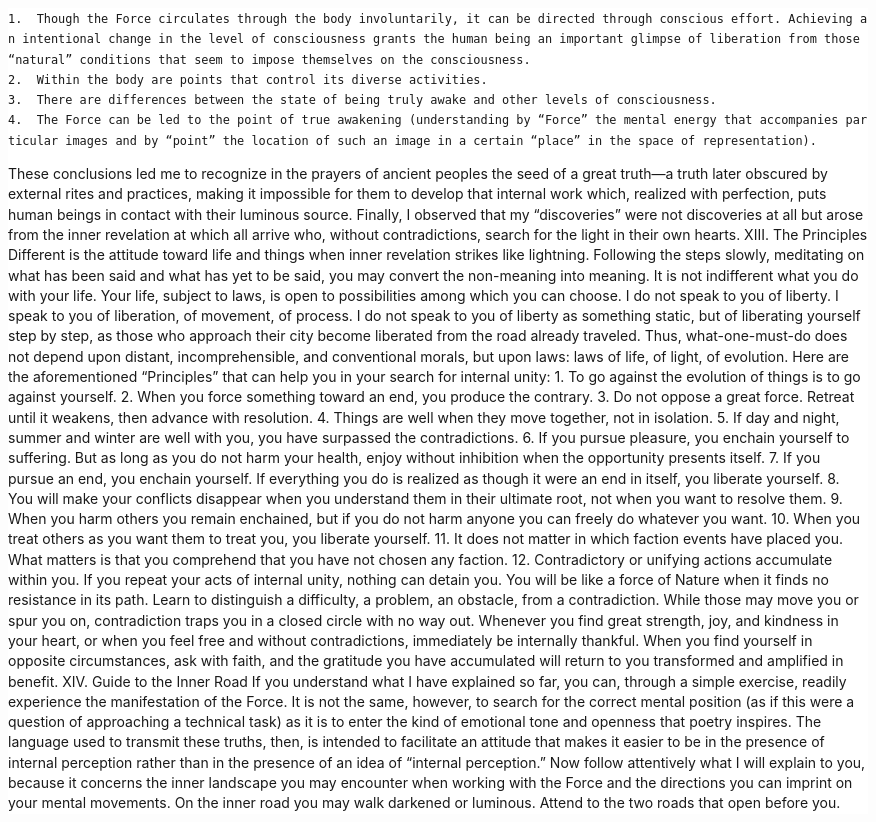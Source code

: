 	1.	Though the Force circulates through the body involuntarily, it can be directed through conscious effort. Achieving an intentional change in the level of consciousness grants the human being an important glimpse of liberation from those “natural” conditions that seem to impose themselves on the consciousness.
	2.	Within the body are points that control its diverse activities.
	3.	There are differences between the state of being truly awake and other levels of consciousness.
	4.	The Force can be led to the point of true awakening (understanding by “Force” the mental energy that accompanies particular images and by “point” the location of such an image in a certain “place” in the space of representation).
These conclusions led me to recognize in the prayers of ancient peoples the seed of a great truth—a truth later obscured by external rites and practices, making it impossible for them to develop that internal work which, realized with perfection, puts human beings in contact with their luminous source.
Finally, I observed that my “discoveries” were not discoveries at all but arose from the inner revelation at which all arrive who, without contradictions, search for the light in their own hearts.
XIII. The Principles
Different is the attitude toward life and things when inner revelation strikes like lightning.
Following the steps slowly, meditating on what has been said and what has yet to be said, you may convert the non-meaning into meaning.
It is not indifferent what you do with your life. Your life, subject to laws, is open to possibilities among which you can choose.
I do not speak to you of liberty. I speak to you of liberation, of movement, of process. I do not speak to you of liberty as something static, but of liberating yourself step by step, as those who approach their city become liberated from the road already traveled. Thus, what-one-must-do does not depend upon distant, incomprehensible, and conventional morals, but upon laws: laws of life, of light, of evolution.
Here are the aforementioned “Principles” that can help you in your search for internal unity:
	1.	To go against the evolution of things is to go against yourself.
	2.	When you force something toward an end, you produce the contrary.
	3.	Do not oppose a great force. Retreat until it weakens, then advance with resolution.
	4.	Things are well when they move together, not in isolation.
	5.	If day and night, summer and winter are well with you, you have surpassed the contradictions.
	6.	If you pursue pleasure, you enchain yourself to suffering. But as long as you do not harm your health, enjoy without inhibition when the opportunity presents itself.
	7.	If you pursue an end, you enchain yourself. If everything you do is realized as though it were an end in itself, you liberate yourself.
	8.	You will make your conflicts disappear when you understand them in their ultimate root, not when you want to resolve them.
	9.	When you harm others you remain enchained, but if you do not harm anyone you can freely do whatever you want.
	10.	When you treat others as you want them to treat you, you liberate yourself.
	11.	It does not matter in which faction events have placed you. What matters is that you comprehend that you have not chosen any faction.
	12.	Contradictory or unifying actions accumulate within you. If you repeat your acts of internal unity, nothing can detain you.
You will be like a force of Nature when it finds no resistance in its path. Learn to distinguish a difficulty, a problem, an obstacle, from a contradiction. While those may move you or spur you on, contradiction traps you in a closed circle with no way out.
Whenever you find great strength, joy, and kindness in your heart, or when you feel free and without contradictions, immediately be internally thankful. When you find yourself in opposite circumstances, ask with faith, and the gratitude you have accumulated will return to you transformed and amplified in benefit.
XIV. Guide to the Inner Road
If you understand what I have explained so far, you can, through a simple exercise, readily experience the manifestation of the Force.
It is not the same, however, to search for the correct mental position (as if this were a question of approaching a technical task) as it is to enter the kind of emotional tone and openness that poetry inspires.
The language used to transmit these truths, then, is intended to facilitate an attitude that makes it easier to be in the presence of internal perception rather than in the presence of an idea of “internal perception.”
Now follow attentively what I will explain to you, because it concerns the inner landscape you may encounter when working with the Force and the directions you can imprint on your mental movements.
On the inner road you may walk darkened or luminous. Attend to the two roads that open before you.